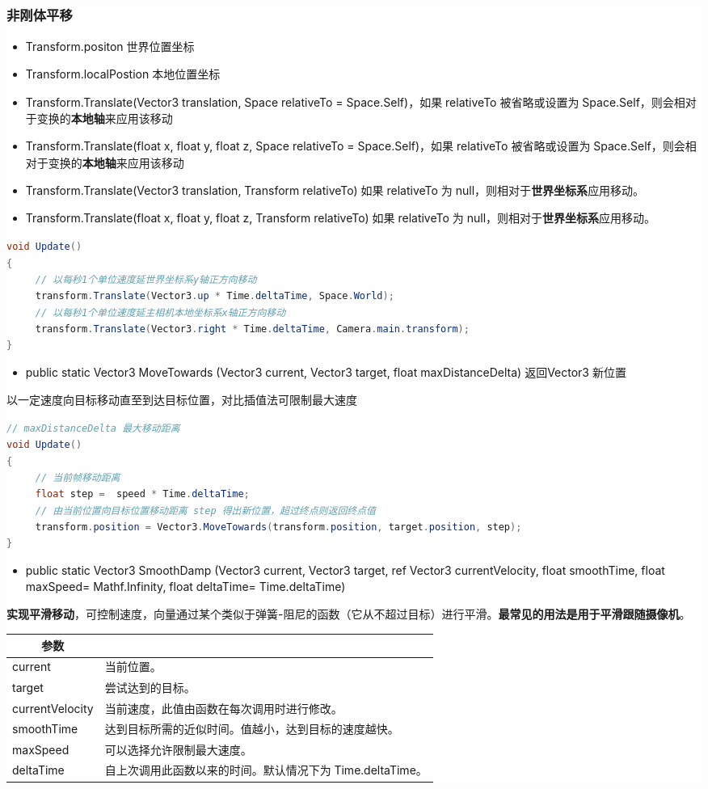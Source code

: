 ### 非刚体平移
- Transform.positon 世界位置坐标

- Transform.localPostion 本地位置坐标

- Transform.Translate(Vector3 translation, Space relativeTo = Space.Self)，如果 relativeTo 被省略或设置为 Space.Self，则会相对于变换的**本地轴**来应用该移动

- Transform.Translate(float x, float y, float z, Space relativeTo = Space.Self)，如果 relativeTo 被省略或设置为 Space.Self，则会相对于变换的**本地轴**来应用该移动

- Transform.Translate(Vector3 translation, Transform relativeTo) 如果 relativeTo 为 null，则相对于**世界坐标系**应用移动。

- Transform.Translate(float x, float y, float z, Transform relativeTo) 如果 relativeTo 为 null，则相对于**世界坐标系**应用移动。
```C#
void Update()
{
     // 以每秒1个单位速度延世界坐标系y轴正方向移动
     transform.Translate(Vector3.up * Time.deltaTime, Space.World);
     // 以每秒1个单位速度延主相机本地坐标系x轴正方向移动
     transform.Translate(Vector3.right * Time.deltaTime, Camera.main.transform);
}
```
- public static Vector3 MoveTowards (Vector3 current, Vector3 target, float maxDistanceDelta) 返回Vector3 新位置

以一定速度向目标移动直至到达目标位置，对比插值法可限制最大速度
```C#
// maxDistanceDelta 最大移动距离
void Update()
{
     // 当前帧移动距离
     float step =  speed * Time.deltaTime; 
     // 由当前位置向目标位置移动距离 step 得出新位置，超过终点则返回终点值  
     transform.position = Vector3.MoveTowards(transform.position, target.position, step);
}
```

- public static Vector3 SmoothDamp (Vector3 current, Vector3 target, ref Vector3 currentVelocity, float smoothTime, float maxSpeed= Mathf.Infinity, float deltaTime= Time.deltaTime)

**实现平滑移动**，可控制速度，向量通过某个类似于弹簧-阻尼的函数（它从不超过目标）进行平滑。**最常见的用法是用于平滑跟随摄像机**。

|参数||
|----|-----|
|current	|当前位置。|
|target	|尝试达到的目标。|
|currentVelocity	|当前速度，此值由函数在每次调用时进行修改。|
|smoothTime	|达到目标所需的近似时间。值越小，达到目标的速度越快。|
|maxSpeed	|可以选择允许限制最大速度。|
|deltaTime	|自上次调用此函数以来的时间。默认情况下为 Time.deltaTime。|
